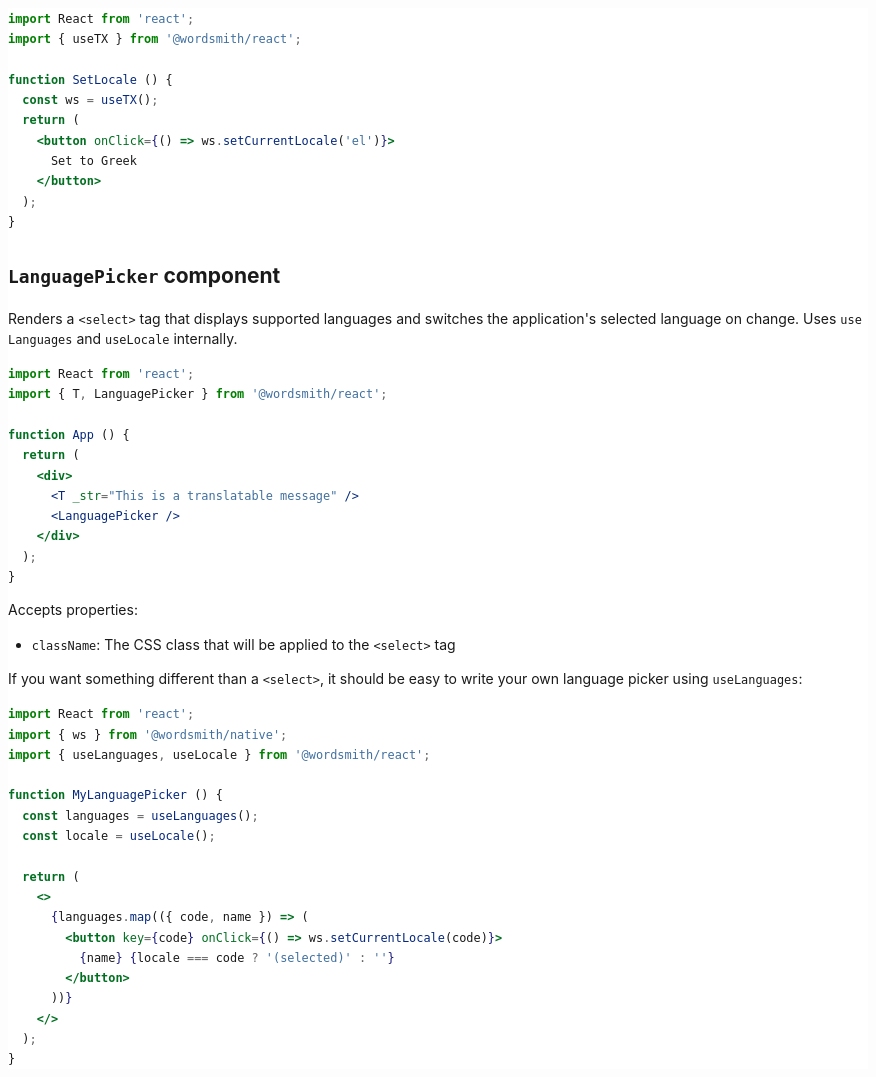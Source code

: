 ```jsx
import React from 'react';
import { useTX } from '@wordsmith/react';

function SetLocale () {
  const ws = useTX();
  return (
    <button onClick={() => ws.setCurrentLocale('el')}>
      Set to Greek
    </button>
  );
}
```

## `LanguagePicker` component

Renders a `<select>` tag that displays supported languages and switches the
application's selected language on change.
Uses `useLanguages` and `useLocale` internally.

```jsx
import React from 'react';
import { T, LanguagePicker } from '@wordsmith/react';

function App () {
  return (
    <div>
      <T _str="This is a translatable message" />
      <LanguagePicker />
    </div>
  );
}
```

Accepts properties:

- `className`: The CSS class that will be applied to the `<select>` tag

If you want something different than a `<select>`, it should be easy to write
your own language picker using `useLanguages`:

```jsx
import React from 'react';
import { ws } from '@wordsmith/native';
import { useLanguages, useLocale } from '@wordsmith/react';

function MyLanguagePicker () {
  const languages = useLanguages();
  const locale = useLocale();

  return (
    <>
      {languages.map(({ code, name }) => (
        <button key={code} onClick={() => ws.setCurrentLocale(code)}>
          {name} {locale === code ? '(selected)' : ''}
        </button>
      ))}
    </>
  );
}
```
